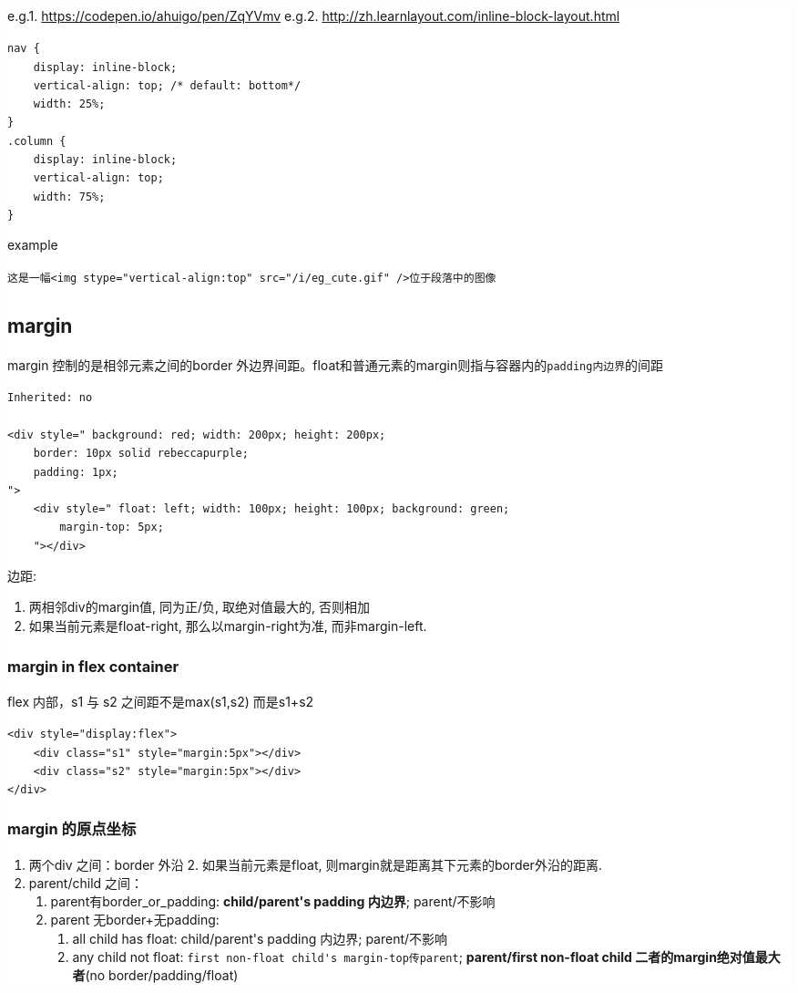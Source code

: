 e.g.1. https://codepen.io/ahuigo/pen/ZqYVmv
e.g.2. http://zh.learnlayout.com/inline-block-layout.html

    nav {
        display: inline-block;
        vertical-align: top; /* default: bottom*/
        width: 25%;
    }
    .column {
        display: inline-block;
        vertical-align: top;
        width: 75%;
    }


example

    这是一幅<img stype="vertical-align:top" src="/i/eg_cute.gif" />位于段落中的图像

## margin
margin 控制的是相邻元素之间的border 外边界间距。float和普通元素的margin则指与容器内的`padding内边界`的间距

	Inherited: no

    <div style=" background: red; width: 200px; height: 200px;
        border: 10px solid rebeccapurple;
        padding: 1px; 
    ">
        <div style=" float: left; width: 100px; height: 100px; background: green;
            margin-top: 5px;
        "></div>

边距:

1. 两相邻div的margin值, 同为正/负, 取绝对值最大的, 否则相加
2. 如果当前元素是float-right, 那么以margin-right为准, 而非margin-left.

### margin in flex container
flex 内部，s1 与 s2 之间距不是max(s1,s2) 而是s1+s2

    <div style="display:flex">
        <div class="s1" style="margin:5px"></div>
        <div class="s2" style="margin:5px"></div>
    </div>

### margin 的原点坐标
1. 两个div 之间：border 外沿
    2. 如果当前元素是float, 则margin就是距离其下元素的border外沿的距离.
2. parent/child 之间：
    1. parent有border_or_padding: **child/parent's padding 内边界**; parent/不影响
    2. parent 无border+无padding: 
        1. all child has float: child/parent's padding 内边界; parent/不影响
        2. any child not float: `first non-float child's margin-top传parent`; **parent/first non-float child 二者的margin绝对值最大者**(no border/padding/float)
